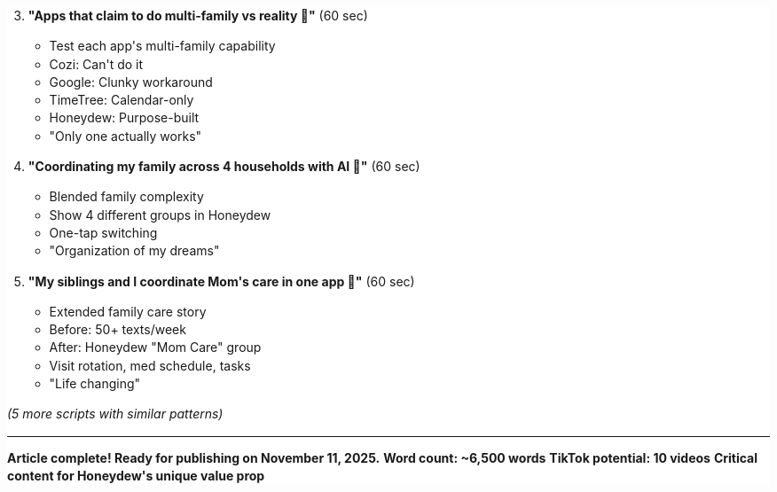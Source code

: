 3. **"Apps that claim to do multi-family vs reality 🚩"** (60 sec)
   - Test each app's multi-family capability
   - Cozi: Can't do it
   - Google: Clunky workaround
   - TimeTree: Calendar-only
   - Honeydew: Purpose-built
   - "Only one actually works"

4. **"Coordinating my family across 4 households with AI 🤯"** (60 sec)
   - Blended family complexity
   - Show 4 different groups in Honeydew
   - One-tap switching
   - "Organization of my dreams"

5. **"My siblings and I coordinate Mom's care in one app 👵"** (60 sec)
   - Extended family care story
   - Before: 50+ texts/week
   - After: Honeydew "Mom Care" group
   - Visit rotation, med schedule, tasks
   - "Life changing"

*(5 more scripts with similar patterns)*

---

**Article complete! Ready for publishing on November 11, 2025.**
**Word count: ~6,500 words**
**TikTok potential: 10 videos**
**Critical content for Honeydew's unique value prop**

